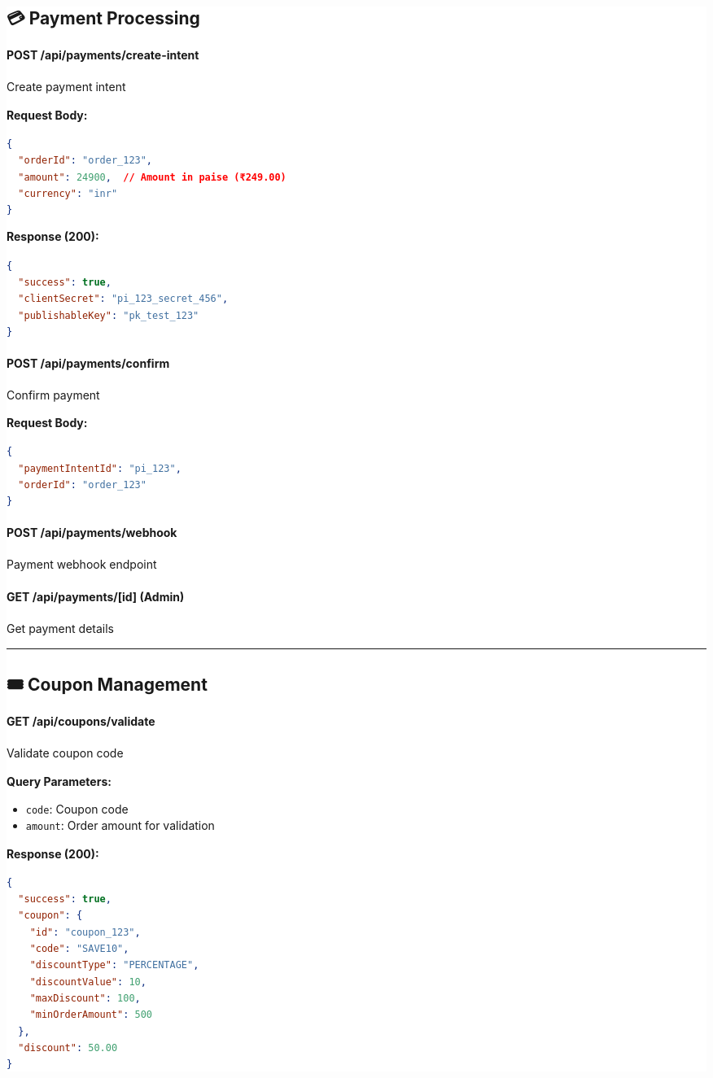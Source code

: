 ## 💳 Payment Processing

#### **POST /api/payments/create-intent**
Create payment intent

**Request Body:**
```json
{
  "orderId": "order_123",
  "amount": 24900,  // Amount in paise (₹249.00)
  "currency": "inr"
}
```

**Response (200):**
```json
{
  "success": true,
  "clientSecret": "pi_123_secret_456",
  "publishableKey": "pk_test_123"
}
```

#### **POST /api/payments/confirm**
Confirm payment

**Request Body:**
```json
{
  "paymentIntentId": "pi_123",
  "orderId": "order_123"
}
```

#### **POST /api/payments/webhook**
Payment webhook endpoint

#### **GET /api/payments/[id]** (Admin)
Get payment details

---

## 🎟️ Coupon Management

#### **GET /api/coupons/validate**
Validate coupon code

**Query Parameters:**
- `code`: Coupon code
- `amount`: Order amount for validation

**Response (200):**
```json
{
  "success": true,
  "coupon": {
    "id": "coupon_123",
    "code": "SAVE10",
    "discountType": "PERCENTAGE",
    "discountValue": 10,
    "maxDiscount": 100,
    "minOrderAmount": 500
  },
  "discount": 50.00
}
```
